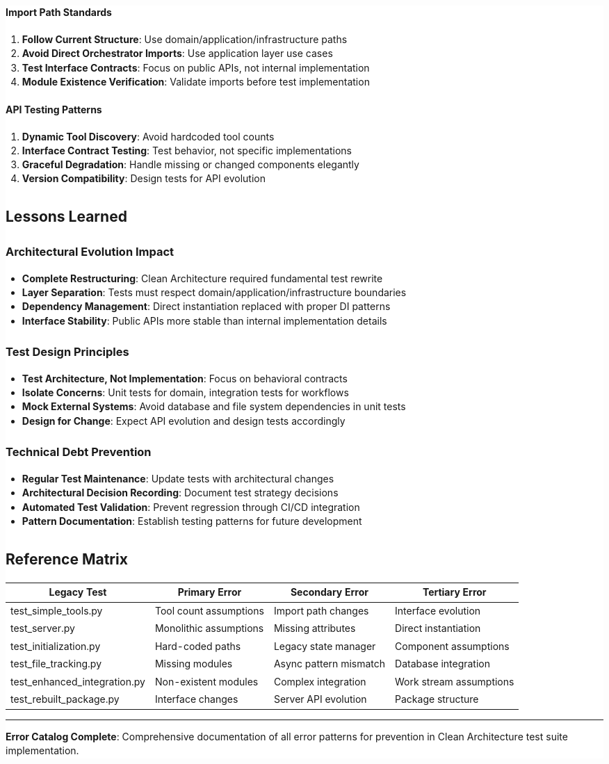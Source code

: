 #### Import Path Standards
1. **Follow Current Structure**: Use domain/application/infrastructure paths
2. **Avoid Direct Orchestrator Imports**: Use application layer use cases
3. **Test Interface Contracts**: Focus on public APIs, not internal implementation
4. **Module Existence Verification**: Validate imports before test implementation

#### API Testing Patterns
1. **Dynamic Tool Discovery**: Avoid hardcoded tool counts
2. **Interface Contract Testing**: Test behavior, not specific implementations
3. **Graceful Degradation**: Handle missing or changed components elegantly
4. **Version Compatibility**: Design tests for API evolution

## Lessons Learned

### Architectural Evolution Impact
- **Complete Restructuring**: Clean Architecture required fundamental test rewrite
- **Layer Separation**: Tests must respect domain/application/infrastructure boundaries  
- **Dependency Management**: Direct instantiation replaced with proper DI patterns
- **Interface Stability**: Public APIs more stable than internal implementation details

### Test Design Principles
- **Test Architecture, Not Implementation**: Focus on behavioral contracts
- **Isolate Concerns**: Unit tests for domain, integration tests for workflows
- **Mock External Systems**: Avoid database and file system dependencies in unit tests
- **Design for Change**: Expect API evolution and design tests accordingly

### Technical Debt Prevention
- **Regular Test Maintenance**: Update tests with architectural changes
- **Architectural Decision Recording**: Document test strategy decisions
- **Automated Test Validation**: Prevent regression through CI/CD integration
- **Pattern Documentation**: Establish testing patterns for future development

## Reference Matrix

| Legacy Test | Primary Error | Secondary Error | Tertiary Error |
|-------------|---------------|-----------------|----------------|
| test_simple_tools.py | Tool count assumptions | Import path changes | Interface evolution |
| test_server.py | Monolithic assumptions | Missing attributes | Direct instantiation |
| test_initialization.py | Hard-coded paths | Legacy state manager | Component assumptions |
| test_file_tracking.py | Missing modules | Async pattern mismatch | Database integration |
| test_enhanced_integration.py | Non-existent modules | Complex integration | Work stream assumptions |
| test_rebuilt_package.py | Interface changes | Server API evolution | Package structure |

---

**Error Catalog Complete**: Comprehensive documentation of all error patterns for prevention in Clean Architecture test suite implementation.
